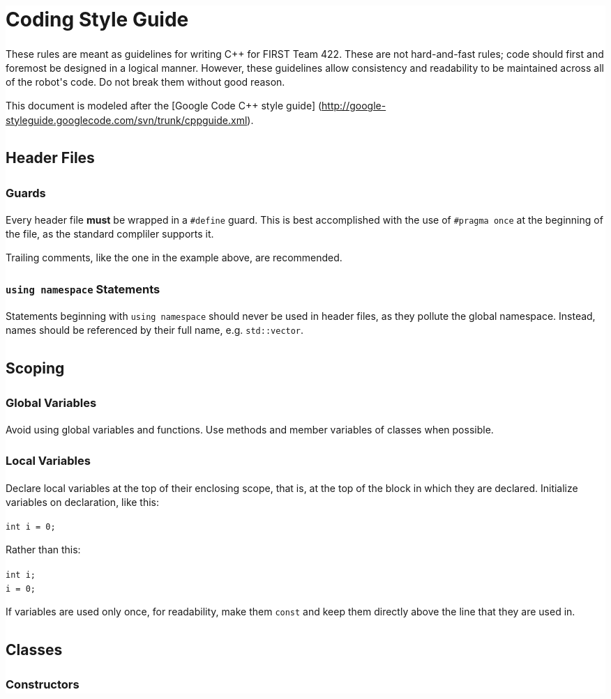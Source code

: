 # Coding Style Guide
These rules are meant as guidelines for writing C++ for FIRST Team 422. These
are not hard-and-fast rules; code should first and foremost be designed in a
logical manner. However, these guidelines allow consistency and readability to
be maintained across all of the robot's code. Do not break them without good
reason.

This document is modeled after the [Google Code C++ style guide]
(http://google-styleguide.googlecode.com/svn/trunk/cppguide.xml).

## Header Files

### Guards
Every header file **must** be wrapped in a `#define` guard. This is best
accomplished with the use of `#pragma once` at the beginning of the file, 
as the standard compliler supports it.

Trailing comments, like the one in the example above, are recommended.

### `using namespace` Statements
Statements beginning with `using namespace` should never be used in header
files, as they pollute the global namespace. Instead, names should be referenced
by their full name, e.g. `std::vector`.

## Scoping

### Global Variables
Avoid using global variables and functions. Use methods and member variables of
classes when possible.

### Local Variables
Declare local variables at the top of their enclosing scope, that is, at the top
of the block in which they are declared. Initialize variables on declaration,
like this:

    int i = 0;

Rather than this:

    int i;
    i = 0;

If variables are used only once, for readability, make them `const`
and keep them directly above the line that they are used in.

## Classes

### Constructors

